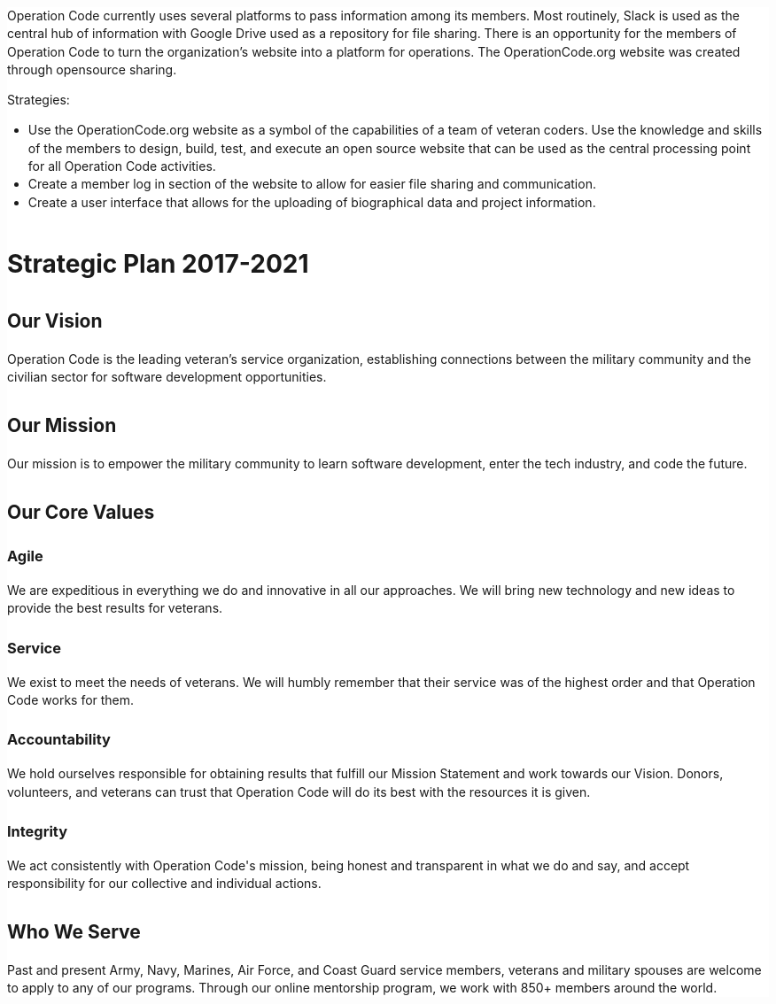
Operation Code currently uses several platforms to pass information among its members.  Most routinely, Slack is used as the central hub of information with Google Drive used as a repository for file sharing.  There is an opportunity for the members of Operation Code to turn the organization’s website into a platform for operations.  The OperationCode.org website was created through opensource sharing.  


Strategies:
* Use the OperationCode.org website as a symbol of the capabilities of a team of veteran coders.  Use the knowledge and skills of the members to design, build, test, and execute an open source website that can be used as the central processing point for all Operation Code activities.
* Create a member log in section of the website to allow for easier file sharing and communication.
* Create a user interface that allows for the uploading of biographical data and project information.

# Strategic Plan 2017-2021

## Our Vision
Operation Code is the leading veteran’s service organization, establishing connections between the military community and the civilian sector for software development opportunities.

## Our Mission
Our mission is to empower the military community to learn software development, enter the tech industry, and code the future.

## Our Core Values

### Agile
We are expeditious in everything we do and innovative in all our approaches. We will bring new technology and new ideas to provide the best results for veterans.

### Service
We exist to meet the needs of veterans. We will humbly remember that their service was of the highest order and that Operation Code works for them.

### Accountability
We hold ourselves responsible for obtaining results that fulfill our Mission Statement and work towards our Vision. Donors, volunteers, and veterans can trust that Operation Code will do its best with the resources it is given.

### Integrity
We act consistently with Operation Code's mission, being honest and transparent in what we do and say, and accept responsibility for our collective and individual actions.

## Who We Serve
Past and present Army, Navy, Marines, Air Force, and Coast Guard service members, veterans and military spouses are welcome to apply to any of our programs. Through our online mentorship program, we work with 850+ members around the world.

